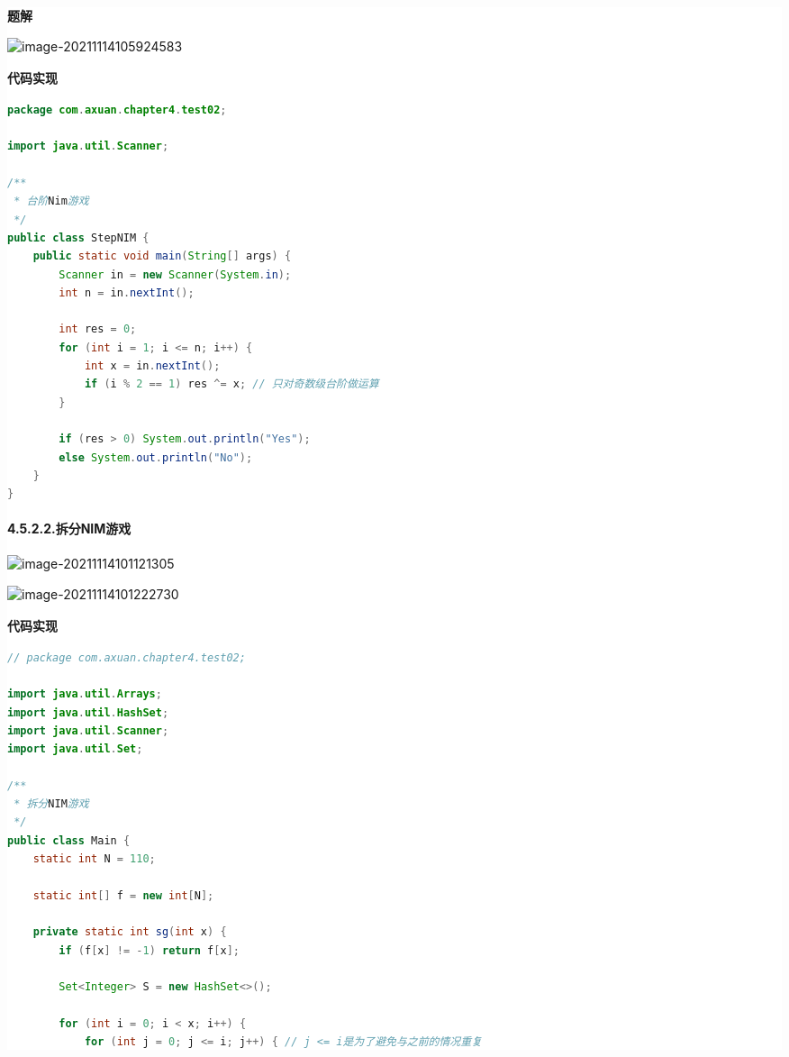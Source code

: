 **题解**

![image-20211114105924583](https://moon-axuan.oss-cn-beijing.aliyuncs.com/axuan/images/typora/image-20211114105924583.png)



**代码实现**

```java
package com.axuan.chapter4.test02;

import java.util.Scanner;

/**
 * 台阶Nim游戏
 */
public class StepNIM {
    public static void main(String[] args) {
        Scanner in = new Scanner(System.in);
        int n = in.nextInt();

        int res = 0;
        for (int i = 1; i <= n; i++) {
            int x = in.nextInt();
            if (i % 2 == 1) res ^= x; // 只对奇数级台阶做运算
        }

        if (res > 0) System.out.println("Yes");
        else System.out.println("No");
    }
}
```



#### 4.5.2.2.拆分NIM游戏

![image-20211114101121305](https://moon-axuan.oss-cn-beijing.aliyuncs.com/axuan/images/typora/image-20211114101121305.png)



![image-20211114101222730](https://moon-axuan.oss-cn-beijing.aliyuncs.com/axuan/images/typora/image-20211114101222730.png)

**代码实现**

```java
// package com.axuan.chapter4.test02;

import java.util.Arrays;
import java.util.HashSet;
import java.util.Scanner;
import java.util.Set;

/**
 * 拆分NIM游戏
 */
public class Main {
    static int N = 110;

    static int[] f = new int[N];

    private static int sg(int x) {
        if (f[x] != -1) return f[x];

        Set<Integer> S = new HashSet<>();

        for (int i = 0; i < x; i++) {
            for (int j = 0; j <= i; j++) { // j <= i是为了避免与之前的情况重复
```